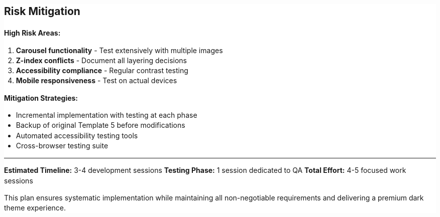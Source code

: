 ## Risk Mitigation

**High Risk Areas:**
1. **Carousel functionality** - Test extensively with multiple images
2. **Z-index conflicts** - Document all layering decisions
3. **Accessibility compliance** - Regular contrast testing
4. **Mobile responsiveness** - Test on actual devices

**Mitigation Strategies:**
- Incremental implementation with testing at each phase
- Backup of original Template 5 before modifications
- Automated accessibility testing tools
- Cross-browser testing suite

---

**Estimated Timeline:** 3-4 development sessions
**Testing Phase:** 1 session dedicated to QA
**Total Effort:** 4-5 focused work sessions

This plan ensures systematic implementation while maintaining all non-negotiable requirements and delivering a premium dark theme experience.